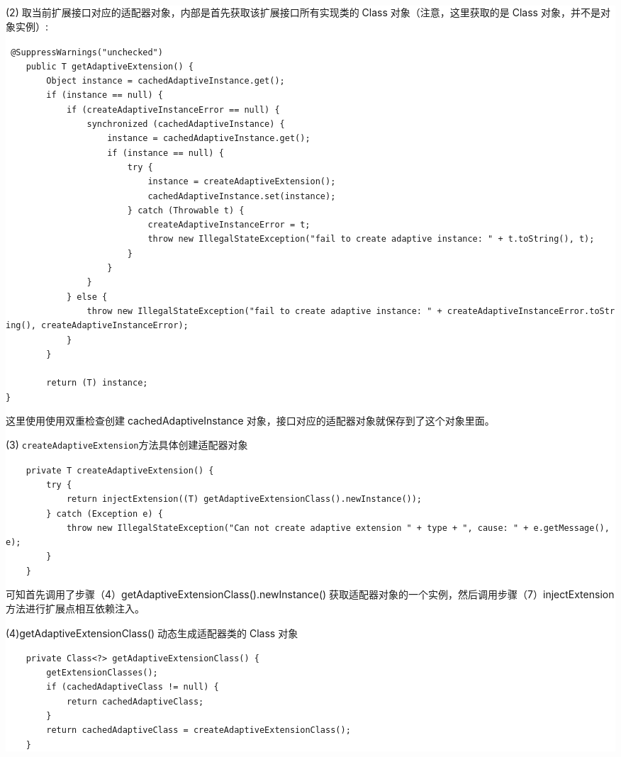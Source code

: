 ``` 
```


(2) 取当前扩展接口对应的适配器对象，内部是首先获取该扩展接口所有实现类的 Class 对象（注意，这里获取的是 Class 对象，并不是对象实例）:
``` 
 @SuppressWarnings("unchecked")
    public T getAdaptiveExtension() {
        Object instance = cachedAdaptiveInstance.get();
        if (instance == null) {
            if (createAdaptiveInstanceError == null) {
                synchronized (cachedAdaptiveInstance) {
                    instance = cachedAdaptiveInstance.get();
                    if (instance == null) {
                        try {
                            instance = createAdaptiveExtension();
                            cachedAdaptiveInstance.set(instance);
                        } catch (Throwable t) {
                            createAdaptiveInstanceError = t;
                            throw new IllegalStateException("fail to create adaptive instance: " + t.toString(), t);
                        }
                    }
                }
            } else {
                throw new IllegalStateException("fail to create adaptive instance: " + createAdaptiveInstanceError.toString(), createAdaptiveInstanceError);
            }
        }

        return (T) instance;
}
```
这里使用使用双重检查创建 cachedAdaptiveInstance 对象，接口对应的适配器对象就保存到了这个对象里面。


(3) `createAdaptiveExtension`方法具体创建适配器对象
``` 
    private T createAdaptiveExtension() {
        try {
            return injectExtension((T) getAdaptiveExtensionClass().newInstance());
        } catch (Exception e) {
            throw new IllegalStateException("Can not create adaptive extension " + type + ", cause: " + e.getMessage(), e);
        }
    }
```
可知首先调用了步骤（4）getAdaptiveExtensionClass().newInstance() 获取适配器对象的一个实例，然后调用步骤（7）injectExtension 方法进行扩展点相互依赖注入。

(4)getAdaptiveExtensionClass() 动态生成适配器类的 Class 对象
``` 
    private Class<?> getAdaptiveExtensionClass() {
        getExtensionClasses();
        if (cachedAdaptiveClass != null) {
            return cachedAdaptiveClass;
        }
        return cachedAdaptiveClass = createAdaptiveExtensionClass();
    }
```
